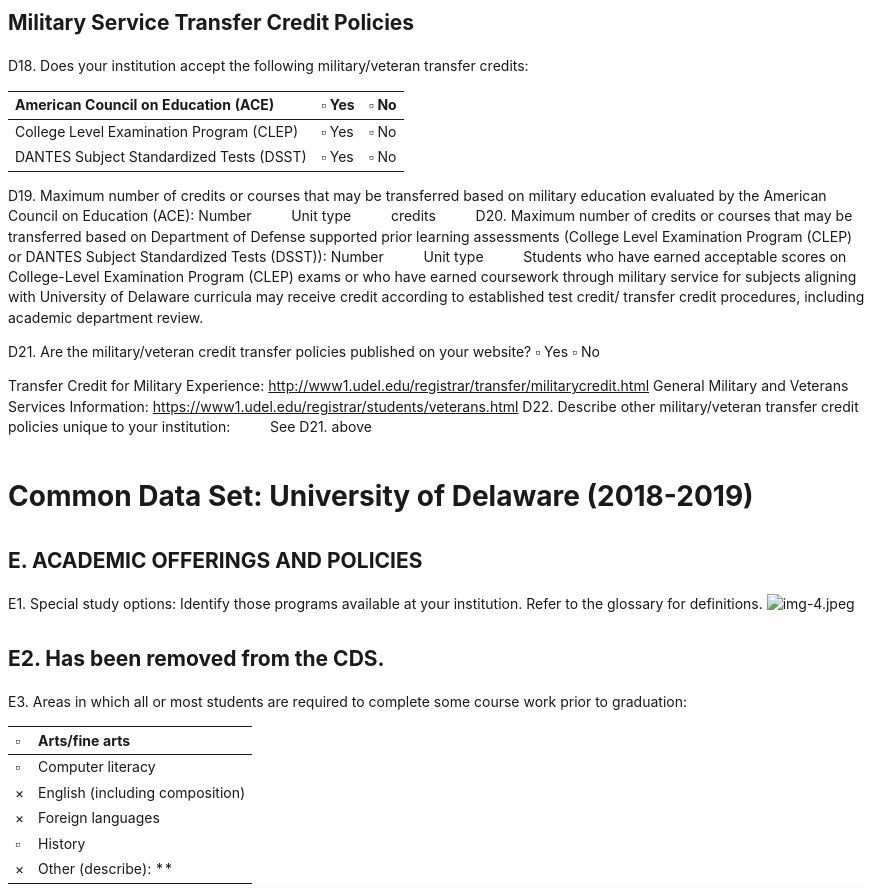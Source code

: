 ## Military Service Transfer Credit Policies

D18. Does your institution accept the following military/veteran transfer credits:

| American Council on Education (ACE) | $\square$ Yes | $\square$ No |
| :-- | :-- | :-- |
| College Level Examination Program (CLEP) | $\square$ Yes | $\square$ No |
| DANTES Subject Standardized Tests (DSST) | $\square$ Yes | $\square$ No |

D19. Maximum number of credits or courses that may be transferred based on military education evaluated by the American Council on Education (ACE): Number $\qquad$ Unit type $\qquad$ credits $\qquad$
D20. Maximum number of credits or courses that may be transferred based on Department of Defense supported prior learning assessments (College Level Examination Program (CLEP) or DANTES Subject Standardized Tests (DSST)):
Number $\qquad$ Unit type $\qquad$
Students who have earned acceptable scores on College-Level Examination Program (CLEP) exams or who have earned coursework through military service for subjects aligning with University of Delaware curricula may receive credit according to established test credit/ transfer credit procedures, including academic department review.

D21. Are the military/veteran credit transfer policies published on your website? $\square$ Yes $\square$ No

Transfer Credit for Military Experience: http://www1.udel.edu/registrar/transfer/militarycredit.html
General Military and Veterans Services Information: https://www1.udel.edu/registrar/students/veterans.html
D22. Describe other military/veteran transfer credit policies unique to your institution: $\qquad$ See D21. above $\qquad$
# Common Data Set: University of Delaware (2018-2019) 

## E. ACADEMIC OFFERINGS AND POLICIES

E1. Special study options: Identify those programs available at your institution. Refer to the glossary for definitions.
![img-4.jpeg](img-4.jpeg)

## E2. Has been removed from the CDS.

E3. Areas in which all or most students are required to complete some course work prior to graduation:

| $\square$ | Arts/fine arts |
| :-- | :-- |
| $\square$ | Computer literacy |
| $\times$ | English (including composition) |
| $\times$ | Foreign languages |
| $\square$ | History |
| $\times$ | Other (describe): ** |
